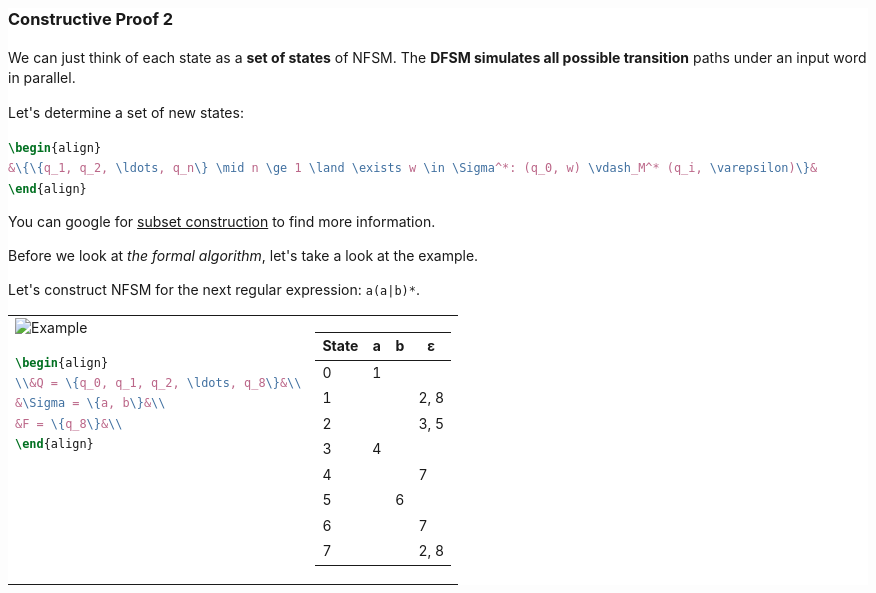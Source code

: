 </procedure>

### Constructive Proof 2

We can just think of each state as a **set of states** of NFSM.
The **DFSM simulates all possible transition** paths under an input word in parallel.

<procedure>

Let's determine a set of new states:

```tex
\begin{align}
&\{\{q_1, q_2, \ldots, q_n\} \mid n \ge 1 \land \exists w \in \Sigma^*: (q_0, w) \vdash_M^* (q_i, \varepsilon)\}&
\end{align}
```

</procedure>

<tip>

You can google for [subset construction](https://en.wikipedia.org/wiki/Powerset_construction) to find more information.

</tip>

Before we look at _the formal algorithm_, let's take a look at the example.

<procedure title="Example" collapsible="true">

Let's construct NFSM for the next regular expression: `a(a|b)*`.

<table>
<tr>
  <td>

<img src="compilers-the-construction-algorithm-example.png" alt="Example" height="480" style="inline" border-effect="rounded"/>

```tex
\begin{align}
\\&Q = \{q_0, q_1, q_2, \ldots, q_8\}&\\
&\Sigma = \{a, b\}&\\
&F = \{q_8\}&\\
\end{align}
```

  </td>
  <td>

| State | a | b | &epsilon; |
|-------|---|---|-----------|
| 0     | 1 |   |           |
| 1     |   |   | 2, 8      |
| 2     |   |   | 3, 5      |
| 3     | 4 |   |           |
| 4     |   |   | 7         |
| 5     |   | 6 |           |
| 6     |   |   | 7         |
| 7     |   |   | 2, 8      |
